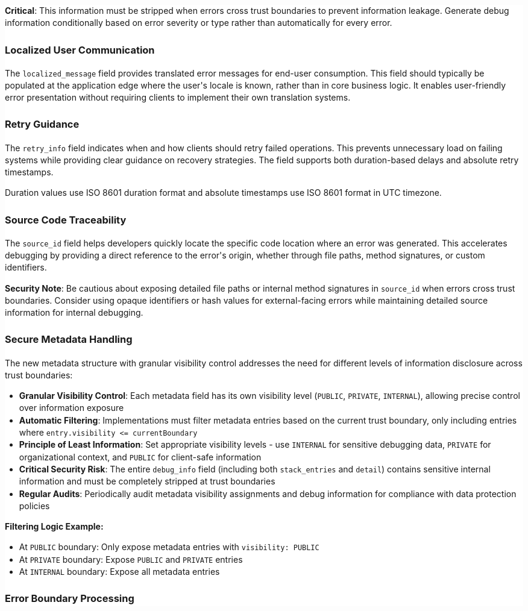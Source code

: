 **Critical**: This information must be stripped when errors cross trust boundaries to prevent information leakage. Generate debug information conditionally based on error severity or type rather than automatically for every error.

### Localized User Communication

The `localized_message` field provides translated error messages for end-user consumption. This field should typically be populated at the application edge where the user's locale is known, rather than in core business logic. It enables user-friendly error presentation without requiring clients to implement their own translation systems.

### Retry Guidance

The `retry_info` field indicates when and how clients should retry failed operations. This prevents unnecessary load on failing systems while providing clear guidance on recovery strategies. The field supports both duration-based delays and absolute retry timestamps.

Duration values use ISO 8601 duration format and absolute timestamps use ISO 8601 format in UTC timezone.

### Source Code Traceability

The `source_id` field helps developers quickly locate the specific code location where an error was generated. This accelerates debugging by providing a direct reference to the error's origin, whether through file paths, method signatures, or custom identifiers.

**Security Note**: Be cautious about exposing detailed file paths or internal method signatures in `source_id` when errors cross trust boundaries. Consider using opaque identifiers or hash values for external-facing errors while maintaining detailed source information for internal debugging.

### Secure Metadata Handling

The new metadata structure with granular visibility control addresses the need for different levels of information disclosure across trust boundaries:

- **Granular Visibility Control**: Each metadata field has its own visibility level (`PUBLIC`, `PRIVATE`, `INTERNAL`), allowing precise control over information exposure
- **Automatic Filtering**: Implementations must filter metadata entries based on the current trust boundary, only including entries where `entry.visibility <= currentBoundary`
- **Principle of Least Information**: Set appropriate visibility levels - use `INTERNAL` for sensitive debugging data, `PRIVATE` for organizational context, and `PUBLIC` for client-safe information
- **Critical Security Risk**: The entire `debug_info` field (including both `stack_entries` and `detail`) contains sensitive internal information and must be completely stripped at trust boundaries
- **Regular Audits**: Periodically audit metadata visibility assignments and debug information for compliance with data protection policies

**Filtering Logic Example:**

- At `PUBLIC` boundary: Only expose metadata entries with `visibility: PUBLIC`
- At `PRIVATE` boundary: Expose `PUBLIC` and `PRIVATE` entries
- At `INTERNAL` boundary: Expose all metadata entries

### Error Boundary Processing
